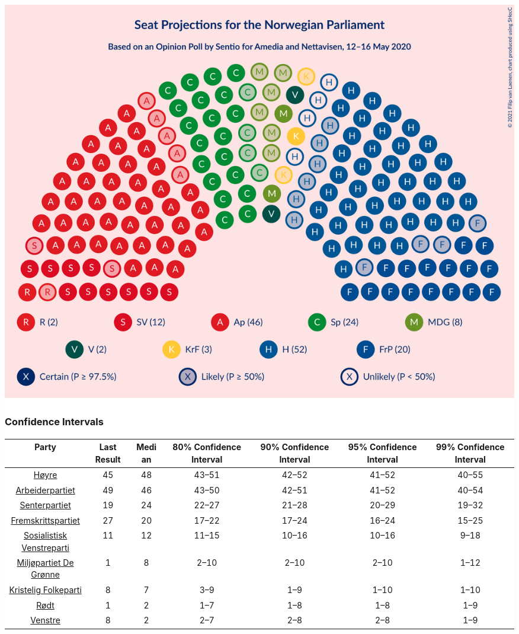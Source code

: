 ![Graph with seating plan not yet produced](2020-05-16-Sentio-seating-plan.png "Seating Plan")

### Confidence Intervals

| Party | Last Result | Median | 80% Confidence Interval | 90% Confidence Interval | 95% Confidence Interval | 99% Confidence Interval |
|:-----:|:-----------:|:------:|:-----------------------:|:-----------------------:|:-----------------------:|:-----------------------:|
| <a href="#høyre">Høyre</a> | 45 | 48 | 43–51 |42–52 |41–52 |40–55 |
| <a href="#arbeiderpartiet">Arbeiderpartiet</a> | 49 | 46 | 43–50 |42–51 |41–52 |40–54 |
| <a href="#senterpartiet">Senterpartiet</a> | 19 | 24 | 22–27 |21–28 |20–29 |19–32 |
| <a href="#fremskrittspartiet">Fremskrittspartiet</a> | 27 | 20 | 17–22 |17–24 |16–24 |15–25 |
| <a href="#sosialistisk-venstreparti">Sosialistisk Venstreparti</a> | 11 | 12 | 11–15 |10–16 |10–16 |9–18 |
| <a href="#miljøpartiet-de-grønne">Miljøpartiet De Grønne</a> | 1 | 8 | 2–10 |2–10 |2–10 |1–12 |
| <a href="#kristelig-folkeparti">Kristelig Folkeparti</a> | 8 | 7 | 3–9 |1–9 |1–10 |1–10 |
| <a href="#rødt">Rødt</a> | 1 | 2 | 1–7 |1–8 |1–8 |1–9 |
| <a href="#venstre">Venstre</a> | 8 | 2 | 2–7 |2–8 |2–8 |1–9 |
